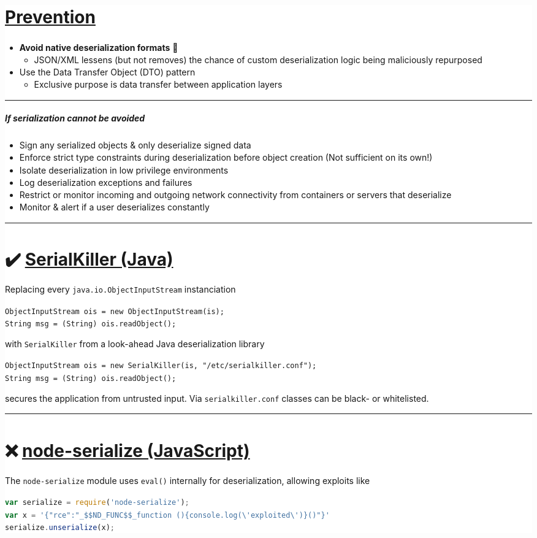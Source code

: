 
# [Prevention](https://www.owasp.org/index.php/Deserialization_Cheat_Sheet)

* **Avoid native deserialization formats** :100:
  * JSON/XML lessens (but not removes) the chance of custom deserialization logic being maliciously repurposed
* Use the Data Transfer Object (DTO) pattern
  * Exclusive purpose is data transfer between application layers

---

##### If serialization cannot be avoided

* Sign any serialized objects & only deserialize signed data
* Enforce strict type constraints during deserialization before object creation (Not sufficient on its own!)
* Isolate deserialization in low privilege environments
* Log deserialization exceptions and failures
* Restrict or monitor incoming and outgoing network connectivity from containers or servers that deserialize
* Monitor & alert if a user deserializes constantly

---

# :heavy_check_mark: [SerialKiller (Java)](https://github.com/ikkisoft/SerialKiller)

Replacing every `java.io.ObjectInputStream` instanciation

```
ObjectInputStream ois = new ObjectInputStream(is);
String msg = (String) ois.readObject();
```

with `SerialKiller` from a look-ahead Java deserialization library

```
ObjectInputStream ois = new SerialKiller(is, "/etc/serialkiller.conf");
String msg = (String) ois.readObject();
```

secures the application from untrusted input. Via `serialkiller.conf` classes can be black- or whitelisted.

---

# :x: [node-serialize (JavaScript)](https://www.npmjs.com/package/node-serialize)

The `node-serialize` module uses `eval()` internally for deserialization, allowing exploits like

```javascript
var serialize = require('node-serialize');
var x = '{"rce":"_$$ND_FUNC$$_function (){console.log(\'exploited\')}()"}'
serialize.unserialize(x);
```
